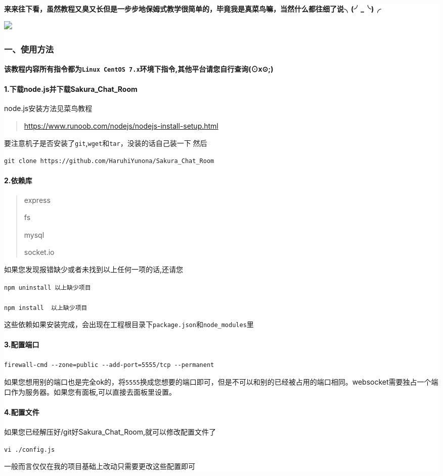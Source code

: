 **来来往下看，虽然教程又臭又长但是一步步地保姆式教学很简单的，毕竟我是真菜鸟嘛，当然什么都往细了说╮(╯_╰)╭**

![](http://5b0988e595225.cdn.sohucs.com/images/20171108/ba6631fd3c8843ada5c2c89b882dc61e.gif)



### 一、使用方法

**该教程内容所有指令都为`Linux CentOS 7.x`环境下指令,其他平台请您自行查询(⊙x⊙;)**

#### 1.下载node.js并下载Sakura_Chat_Room

node.js安装方法见菜鸟教程

> https://www.runoob.com/nodejs/nodejs-install-setup.html

要注意机子是否安装了`git`,`wget`和`tar`，没装的话自己装一下
然后
```shell
git clone https://github.com/HaruhiYunona/Sakura_Chat_Room
```

#### 2.依赖库

> express
>
> fs
>
> mysql
>
> socket.io

如果您发现报错缺少或者未找到以上任何一项的话,还请您

```shell
npm uninstall 以上缺少项目 

npm install  以上缺少项目
```

这些依赖如果安装完成，会出现在工程根目录下`package.json`和`node_modules`里

#### 3.配置端口

```shell
firewall-cmd --zone=public --add-port=5555/tcp --permanent
```

如果您想用别的端口也是完全ok的，将`5555`换成您想要的端口即可，但是不可以和别的已经被占用的端口相同。websocket需要独占一个端口作为服务器。如果您有面板,可以直接去面板里设置。

#### 4.配置文件

如果您已经解压好/git好Sakura_Chat_Room,就可以修改配置文件了

```shell
vi ./config.js
```

一般而言仅仅在我的项目基础上改动只需要更改这些配置即可
